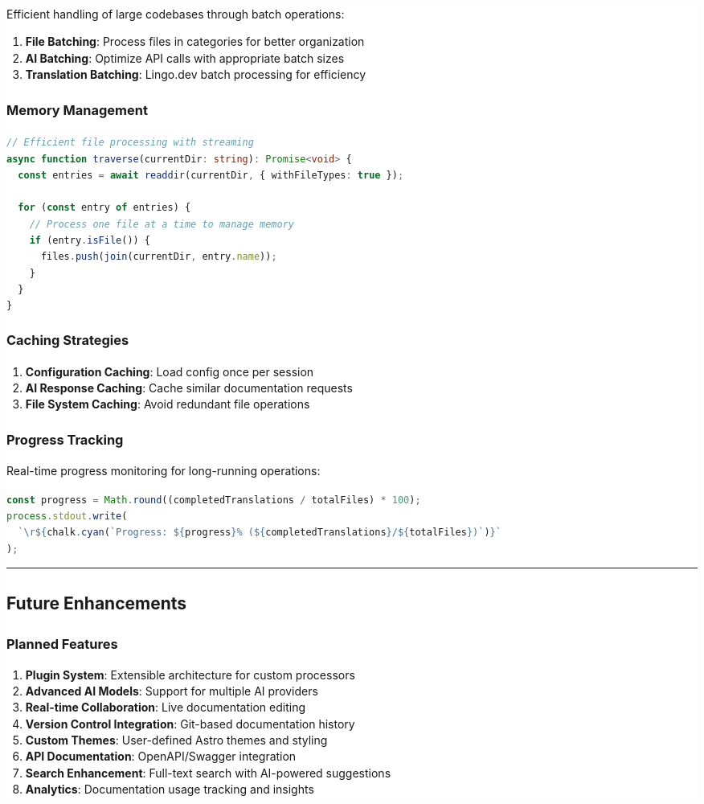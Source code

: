 Efficient handling of large codebases through batch operations:

1. **File Batching**: Process files in categories for better organization
2. **AI Batching**: Optimize API calls with appropriate batch sizes
3. **Translation Batching**: Lingo.dev batch processing for efficiency

### Memory Management

```typescript
// Efficient file processing with streaming
async function traverse(currentDir: string): Promise<void> {
  const entries = await readdir(currentDir, { withFileTypes: true });

  for (const entry of entries) {
    // Process one file at a time to manage memory
    if (entry.isFile()) {
      files.push(join(currentDir, entry.name));
    }
  }
}
```

### Caching Strategies

1. **Configuration Caching**: Load config once per session
2. **AI Response Caching**: Cache similar documentation requests
3. **File System Caching**: Avoid redundant file operations

### Progress Tracking

Real-time progress monitoring for long-running operations:

```typescript
const progress = Math.round((completedTranslations / totalFiles) * 100);
process.stdout.write(
  `\r${chalk.cyan(`Progress: ${progress}% (${completedTranslations}/${totalFiles})`)}`
);
```

---

## Future Enhancements

### Planned Features

1. **Plugin System**: Extensible architecture for custom processors
2. **Advanced AI Models**: Support for multiple AI providers
3. **Real-time Collaboration**: Live documentation editing
4. **Version Control Integration**: Git-based documentation history
5. **Custom Themes**: User-defined Astro themes and styling
6. **API Documentation**: OpenAPI/Swagger integration
7. **Search Enhancement**: Full-text search with AI-powered suggestions
8. **Analytics**: Documentation usage tracking and insights
